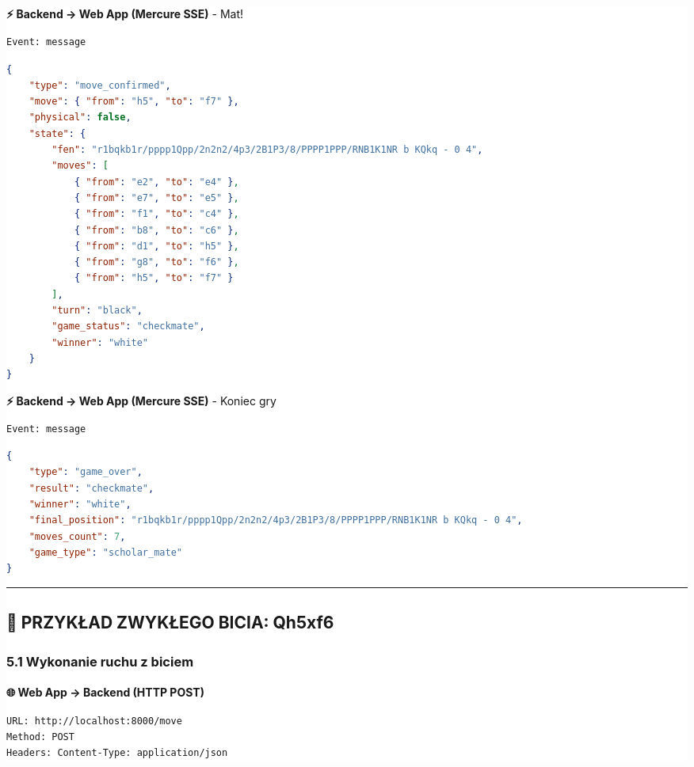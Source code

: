 **⚡ Backend → Web App (Mercure SSE)** - Mat!

```http
Event: message
```

```json
{
    "type": "move_confirmed",
    "move": { "from": "h5", "to": "f7" },
    "physical": false,
    "state": {
        "fen": "r1bqkb1r/pppp1Qpp/2n2n2/4p3/2B1P3/8/PPPP1PPP/RNB1K1NR b KQkq - 0 4",
        "moves": [
            { "from": "e2", "to": "e4" },
            { "from": "e7", "to": "e5" },
            { "from": "f1", "to": "c4" },
            { "from": "b8", "to": "c6" },
            { "from": "d1", "to": "h5" },
            { "from": "g8", "to": "f6" },
            { "from": "h5", "to": "f7" }
        ],
        "turn": "black",
        "game_status": "checkmate",
        "winner": "white"
    }
}
```

**⚡ Backend → Web App (Mercure SSE)** - Koniec gry

```http
Event: message
```

```json
{
    "type": "game_over",
    "result": "checkmate",
    "winner": "white",
    "final_position": "r1bqkb1r/pppp1Qpp/2n2n2/4p3/2B1P3/8/PPPP1PPP/RNB1K1NR b KQkq - 0 4",
    "moves_count": 7,
    "game_type": "scholar_mate"
}
```

---

## 🎯 PRZYKŁAD ZWYKŁEGO BICIA: Qh5xf6

### 5.1 Wykonanie ruchu z biciem

**🌐 Web App → Backend (HTTP POST)**

```http
URL: http://localhost:8000/move
Method: POST
Headers: Content-Type: application/json
```
